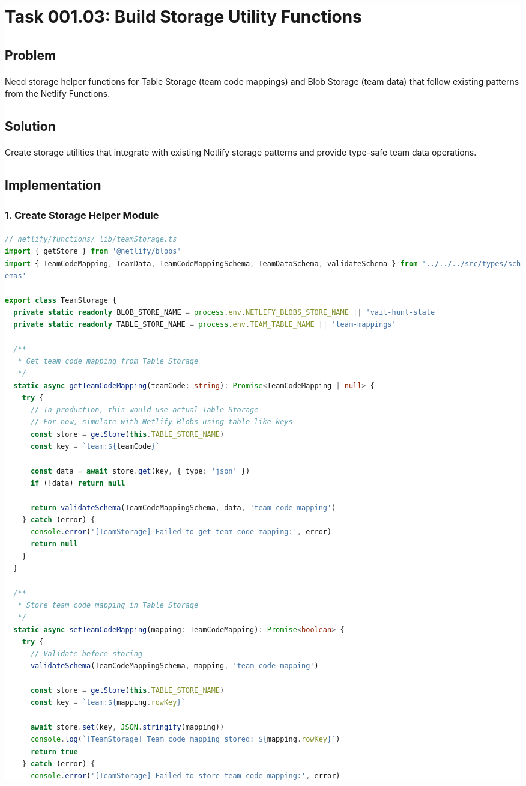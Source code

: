 # Task 001.03: Build Storage Utility Functions

## Problem
Need storage helper functions for Table Storage (team code mappings) and Blob Storage (team data) that follow existing patterns from the Netlify Functions.

## Solution
Create storage utilities that integrate with existing Netlify storage patterns and provide type-safe team data operations.

## Implementation

### 1. Create Storage Helper Module
```typescript
// netlify/functions/_lib/teamStorage.ts
import { getStore } from '@netlify/blobs'
import { TeamCodeMapping, TeamData, TeamCodeMappingSchema, TeamDataSchema, validateSchema } from '../../../src/types/schemas'

export class TeamStorage {
  private static readonly BLOB_STORE_NAME = process.env.NETLIFY_BLOBS_STORE_NAME || 'vail-hunt-state'
  private static readonly TABLE_STORE_NAME = process.env.TEAM_TABLE_NAME || 'team-mappings'

  /**
   * Get team code mapping from Table Storage
   */
  static async getTeamCodeMapping(teamCode: string): Promise<TeamCodeMapping | null> {
    try {
      // In production, this would use actual Table Storage
      // For now, simulate with Netlify Blobs using table-like keys
      const store = getStore(this.TABLE_STORE_NAME)
      const key = `team:${teamCode}`

      const data = await store.get(key, { type: 'json' })
      if (!data) return null

      return validateSchema(TeamCodeMappingSchema, data, 'team code mapping')
    } catch (error) {
      console.error('[TeamStorage] Failed to get team code mapping:', error)
      return null
    }
  }

  /**
   * Store team code mapping in Table Storage
   */
  static async setTeamCodeMapping(mapping: TeamCodeMapping): Promise<boolean> {
    try {
      // Validate before storing
      validateSchema(TeamCodeMappingSchema, mapping, 'team code mapping')

      const store = getStore(this.TABLE_STORE_NAME)
      const key = `team:${mapping.rowKey}`

      await store.set(key, JSON.stringify(mapping))
      console.log(`[TeamStorage] Team code mapping stored: ${mapping.rowKey}`)
      return true
    } catch (error) {
      console.error('[TeamStorage] Failed to store team code mapping:', error)
```